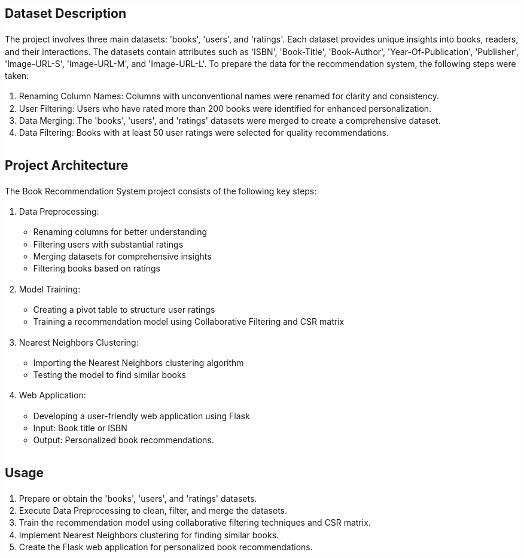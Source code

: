 ## Dataset Description

The project involves three main datasets: 'books', 'users', and 'ratings'. Each dataset provides unique insights into books, readers, and their interactions. The datasets contain attributes such as 'ISBN', 'Book-Title', 'Book-Author', 'Year-Of-Publication', 'Publisher', 'Image-URL-S', 'Image-URL-M', and 'Image-URL-L'. To prepare the data for the recommendation system, the following steps were taken:

1. Renaming Column Names: Columns with unconventional names were renamed for clarity and consistency.
2. User Filtering: Users who have rated more than 200 books were identified for enhanced personalization.
3. Data Merging: The 'books', 'users', and 'ratings' datasets were merged to create a comprehensive dataset.
4. Data Filtering: Books with at least 50 user ratings were selected for quality recommendations.

## Project Architecture

The Book Recommendation System project consists of the following key steps:

1. Data Preprocessing:
   - Renaming columns for better understanding
   - Filtering users with substantial ratings
   - Merging datasets for comprehensive insights
   - Filtering books based on ratings

2. Model Training:
   - Creating a pivot table to structure user ratings
   - Training a recommendation model using Collaborative Filtering and CSR matrix

3. Nearest Neighbors Clustering:
   - Importing the Nearest Neighbors clustering algorithm
   - Testing the model to find similar books

4. Web Application:
   - Developing a user-friendly web application using Flask
   - Input: Book title or ISBN
   - Output: Personalized book recommendations.

## Usage

1. Prepare or obtain the 'books', 'users', and 'ratings' datasets.
2. Execute Data Preprocessing to clean, filter, and merge the datasets.
3. Train the recommendation model using collaborative filtering techniques and CSR matrix.
4. Implement Nearest Neighbors clustering for finding similar books.
5. Create the Flask web application for personalized book recommendations.